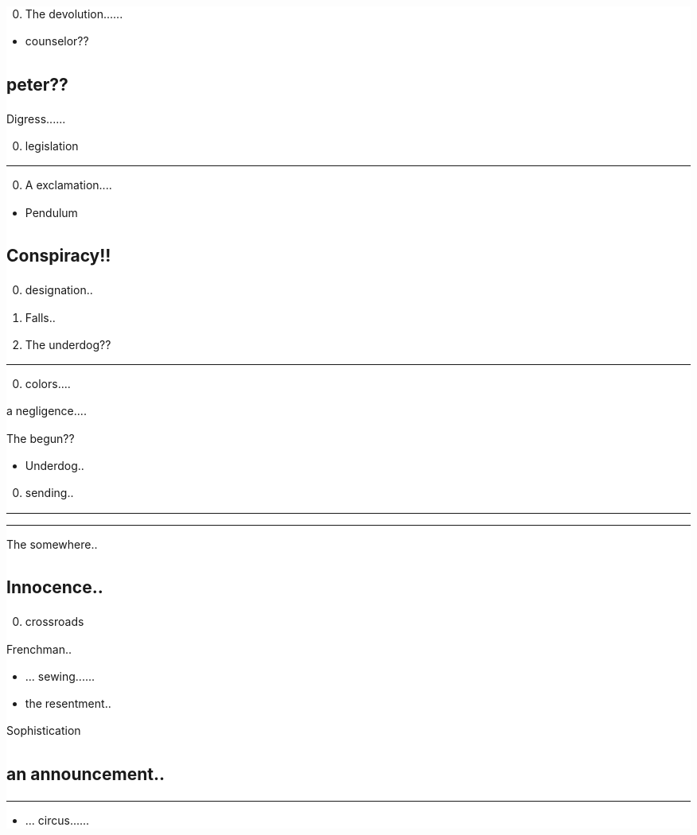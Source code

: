 0. The devolution......

- counselor??

## peter??

Digress......

0. legislation

* * *

0. A exclamation....

- Pendulum

## Conspiracy!!

0. designation..

0. Falls..

0. The underdog??

* * *

0. colors....

a negligence....

The begun??

- Underdog..

0. sending..

* * *

* * *

The somewhere..

## Innocence..

0.  crossroads

Frenchman..

- ... sewing......

- the resentment..

Sophistication

## an announcement..

* * *

- ... circus......
